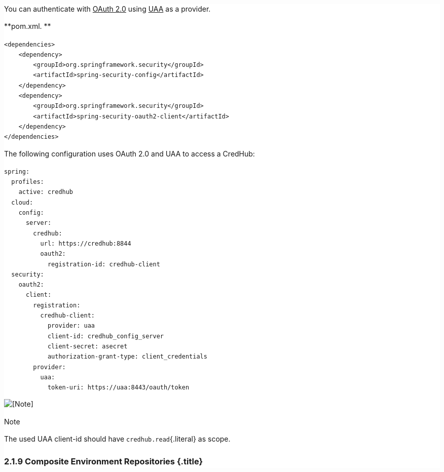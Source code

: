 You can authenticate with [OAuth 2.0](https://oauth.net/2/) using
[UAA](https://docs.cloudfoundry.org/concepts/architecture/uaa.html) as a
provider.

**pom.xml. **

``` {.programlisting}
<dependencies>
    <dependency>
        <groupId>org.springframework.security</groupId>
        <artifactId>spring-security-config</artifactId>
    </dependency>
    <dependency>
        <groupId>org.springframework.security</groupId>
        <artifactId>spring-security-oauth2-client</artifactId>
    </dependency>
</dependencies>
```

The following configuration uses OAuth 2.0 and UAA to access a CredHub:

``` {.programlisting}
spring:
  profiles:
    active: credhub
  cloud:
    config:
      server:
        credhub:
          url: https://credhub:8844
          oauth2:
            registration-id: credhub-client
  security:
    oauth2:
      client:
        registration:
          credhub-client:
            provider: uaa
            client-id: credhub_config_server
            client-secret: asecret
            authorization-grant-type: client_credentials
        provider:
          uaa:
            token-uri: https://uaa:8443/oauth/token
```

![[Note]](./Spring%20Cloud%20Config_files/note.png)

Note

The used UAA client-id should have `credhub.read`{.literal} as scope.

### [](https://cloud.spring.io/spring-cloud-static/spring-cloud-config/2.1.3.RELEASE/single/spring-cloud-config.html#composite-environment-repositories)2.1.9 Composite Environment Repositories {.title}
